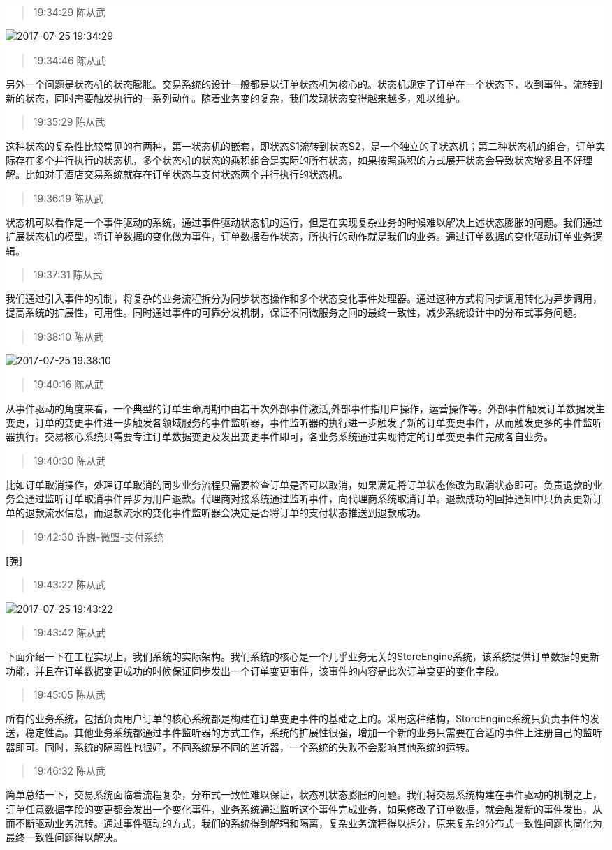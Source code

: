 > 19:34:29  陈从武  
   
![2017-07-25 19:34:29](http://static.cocolian.cn/img/20170725_193429.png) 
   
> 19:34:46  陈从武  
   
另外一个问题是状态机的状态膨胀。交易系统的设计一般都是以订单状态机为核心的。状态机规定了订单在一个状态下，收到事件，流转到新的状态，同时需要触发执行的一系列动作。随着业务变的复杂，我们发现状态变得越来越多，难以维护。  
   
> 19:35:29  陈从武  
   
这种状态的复杂性比较常见的有两种，第一状态机的嵌套，即状态S1流转到状态S2，是一个独立的子状态机；第二种状态机的组合，订单实际存在多个并行执行的状态机，多个状态机的状态的乘积组合是实际的所有状态，如果按照乘积的方式展开状态会导致状态增多且不好理解。比如对于酒店交易系统就存在订单状态与支付状态两个并行执行的状态机。  
   
> 19:36:19  陈从武  
   
状态机可以看作是一个事件驱动的系统，通过事件驱动状态机的运行，但是在实现复杂业务的时候难以解决上述状态膨胀的问题。我们通过扩展状态机的模型，将订单数据的变化做为事件，订单数据看作状态，所执行的动作就是我们的业务。通过订单数据的变化驱动订单业务逻辑。  
   
> 19:37:31  陈从武  
   
我们通过引入事件的机制，将复杂的业务流程拆分为同步状态操作和多个状态变化事件处理器。通过这种方式将同步调用转化为异步调用，提高系统的扩展性，可用性。同时通过事件的可靠分发机制，保证不同微服务之间的最终一致性，减少系统设计中的分布式事务问题。  
   
> 19:38:10  陈从武  
   
![2017-07-25 19:38:10](http://static.cocolian.cn/img/20170725_193810.png) 
   
> 19:40:16  陈从武  
   
从事件驱动的角度来看，一个典型的订单生命周期中由若干次外部事件激活,外部事件指用户操作，运营操作等。外部事件触发订单数据发生变更，订单的变更事件进一步触发各领域服务的事件监听器，事件监听器的执行进一步触发了新的订单变更事件，从而触发更多的事件监听器执行。交易核心系统只需要专注订单数据变更及发出变更事件即可，各业务系统通过实现特定的订单变更事件完成各自业务。  
   
> 19:40:30  陈从武  
   
比如订单取消操作，处理订单取消的同步业务流程只需要检查订单是否可以取消，如果满足将订单状态修改为取消状态即可。负责退款的业务会通过监听订单取消事件异步为用户退款。代理商对接系统通过监听事件，向代理商系统取消订单。退款成功的回掉通知中只负责更新订单的退款流水信息，而退款流水的变化事件监听器会决定是否将订单的支付状态推送到退款成功。  
   
> 19:42:30  许巍-微盟-支付系统  
   
[强]  
   
> 19:43:22  陈从武  
   
![2017-07-25 19:43:22](http://static.cocolian.cn/img/20170725_194322.png) 
   
> 19:43:42  陈从武  
   
下面介绍一下在工程实现上，我们系统的实际架构。我们系统的核心是一个几乎业务无关的StoreEngine系统，该系统提供订单数据的更新功能，并且在订单数据变更成功的时候保证同步发出一个订单变更事件，该事件的内容是此次订单变更的变化字段。  
   
> 19:45:05  陈从武  
   
所有的业务系统，包括负责用户订单的核心系统都是构建在订单变更事件的基础之上的。采用这种结构，StoreEngine系统只负责事件的发送，稳定性高。其他业务系统都通过事件监听器的方式工作，系统的扩展性很强，增加一个新的业务只需要在合适的事件上注册自己的监听器即可。同时，系统的隔离性也很好，不同系统是不同的监听器，一个系统的失败不会影响其他系统的运转。  
   
> 19:46:32  陈从武  
   
简单总结一下，交易系统面临着流程复杂，分布式一致性难以保证，状态机状态膨胀的问题。我们将交易系统构建在事件驱动的机制之上，订单任意数据字段的变更都会发出一个变化事件，业务系统通过监听这个事件完成业务，如果修改了订单数据，就会触发新的事件发出，从而不断驱动业务流转。通过事件驱动的方式，我们的系统得到解耦和隔离，复杂业务流程得以拆分，原来复杂的分布式一致性问题也简化为最终一致性问题得以解决。  
   